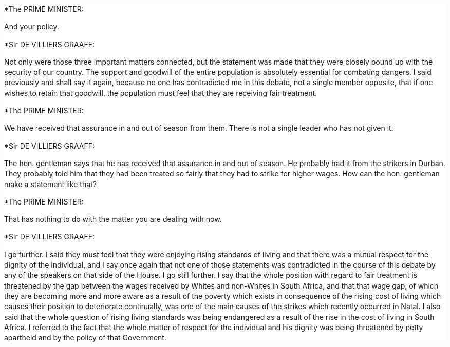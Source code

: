 </speech>

<speech by="#prime_minister">

<from>*The <person refersTo="hansard_za">PRIME MINISTER</person>:</from>

<p>And your policy.</p>

</speech>

<speech by="#de_villiers_graaff">

<from><span class="col_369-370" refersTo="page_0198"/>*Sir <person refersTo="hansard_za">DE VILLIERS GRAAFF</person>:</from>

<p>Not only were those three important matters connected, but the statement was made that they were closely bound up with the security of our country. The support and goodwill of the entire population is absolutely essential for combating dangers. I said previously and shall say it again, because no one has contradicted me in this debate, not a single member opposite, that if one wishes to retain that goodwill, the population must feel that they are receiving fair treatment.</p>

</speech>

<speech by="#prime_minister">

<from>*The <person refersTo="hansard_za">PRIME MINISTER</person>:</from>

<p>We have received that assurance in and out of season from them. There is not a single leader who has not given it.</p>

</speech>

<speech by="#de_villiers_graaff">

<from>*Sir <person refersTo="hansard_za">DE VILLIERS GRAAFF</person>:</from>

<p>The hon. gentleman says that he has received that assurance in and out of season. He probably had it from the strikers in Durban. They probably told him that they had been treated so fairly that they had to strike for higher wages. How can the hon. gentleman make a statement like that?</p>

</speech>

<speech by="#prime_minister">

<from>*The <person refersTo="hansard_za">PRIME MINISTER</person>:</from>

<p>That has nothing to do with the matter you are dealing with now.</p>

</speech>

<speech by="#de_villiers_graaff">

<from>*Sir <person refersTo="hansard_za">DE VILLIERS GRAAFF</person>:</from>

<p>I go further. I said they must feel that they were enjoying rising standards of living and that there was a mutual respect for the dignity of the individual, and I say once again that not one of those statements was contradicted in the course of this debate by any of the speakers on that side of the House. I go still further. I say that the whole position with regard to fair treatment is threatened by the gap between the wages received by Whites and non-Whites in South Africa, and that that wage gap, of which they are becoming more and more aware as a result of the poverty which exists in consequence of the rising cost of living which causes their position to deteriorate continually, was one of the main causes of the strikes which recently occurred in Natal. I also said that the whole question of rising living standards was being endangered as a result of the rise in the cost of living in South Africa. I referred to the fact that the whole matter of respect for the individual and his dignity was being threatened by petty apartheid and by the policy of that Government.</p>
